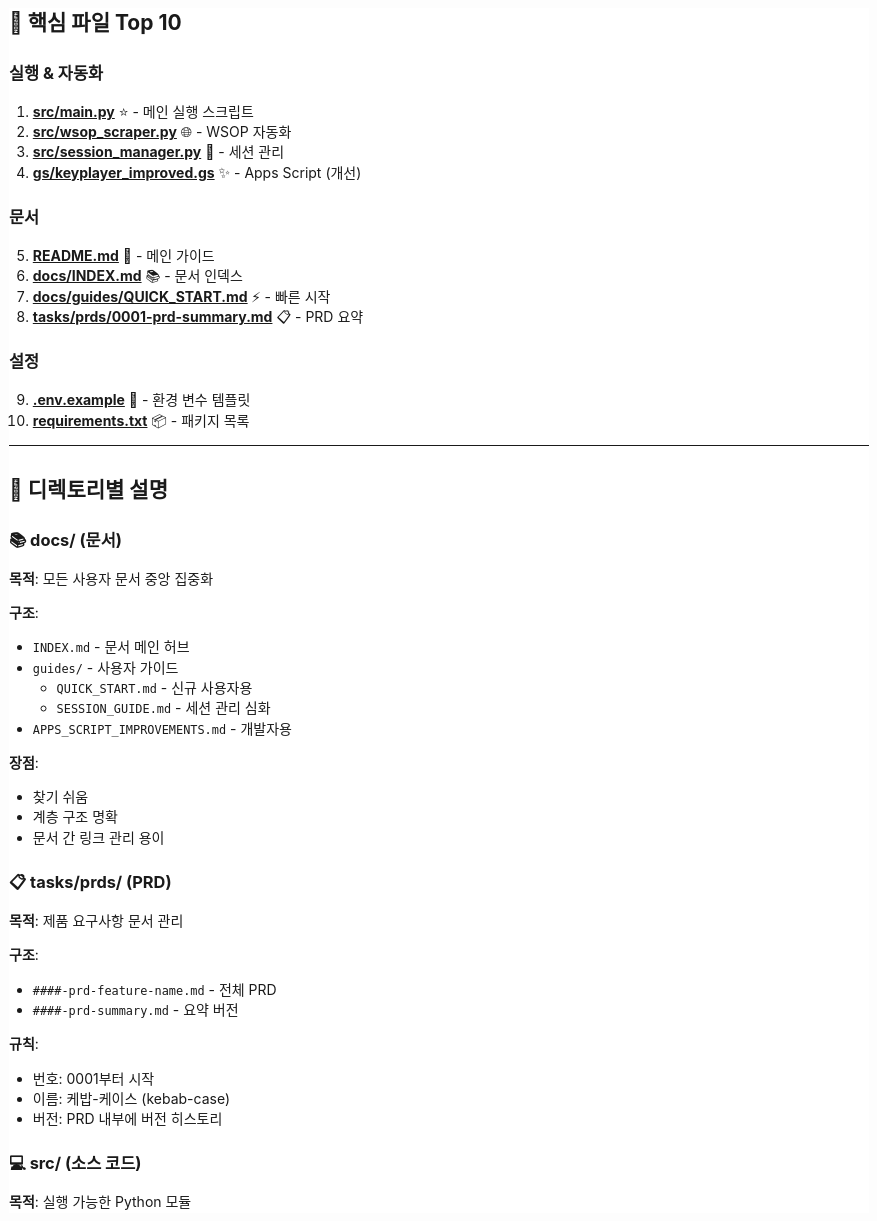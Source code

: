
## 🎯 핵심 파일 Top 10

### 실행 & 자동화
1. **[src/main.py](src/main.py)** ⭐ - 메인 실행 스크립트
2. **[src/wsop_scraper.py](src/wsop_scraper.py)** 🌐 - WSOP 자동화
3. **[src/session_manager.py](src/session_manager.py)** 🔐 - 세션 관리
4. **[gs/keyplayer_improved.gs](gs/keyplayer_improved.gs)** ✨ - Apps Script (개선)

### 문서
5. **[README.md](README.md)** 📖 - 메인 가이드
6. **[docs/INDEX.md](docs/INDEX.md)** 📚 - 문서 인덱스
7. **[docs/guides/QUICK_START.md](docs/guides/QUICK_START.md)** ⚡ - 빠른 시작
8. **[tasks/prds/0001-prd-summary.md](tasks/prds/0001-prd-summary.md)** 📋 - PRD 요약

### 설정
9. **[.env.example](.env.example)** 🔐 - 환경 변수 템플릿
10. **[requirements.txt](requirements.txt)** 📦 - 패키지 목록

---

## 📂 디렉토리별 설명

### 📚 docs/ (문서)
**목적**: 모든 사용자 문서 중앙 집중화

**구조**:
- `INDEX.md` - 문서 메인 허브
- `guides/` - 사용자 가이드
  - `QUICK_START.md` - 신규 사용자용
  - `SESSION_GUIDE.md` - 세션 관리 심화
- `APPS_SCRIPT_IMPROVEMENTS.md` - 개발자용

**장점**:
- 찾기 쉬움
- 계층 구조 명확
- 문서 간 링크 관리 용이

### 📋 tasks/prds/ (PRD)
**목적**: 제품 요구사항 문서 관리

**구조**:
- `####-prd-feature-name.md` - 전체 PRD
- `####-prd-summary.md` - 요약 버전

**규칙**:
- 번호: 0001부터 시작
- 이름: 케밥-케이스 (kebab-case)
- 버전: PRD 내부에 버전 히스토리

### 💻 src/ (소스 코드)
**목적**: 실행 가능한 Python 모듈
